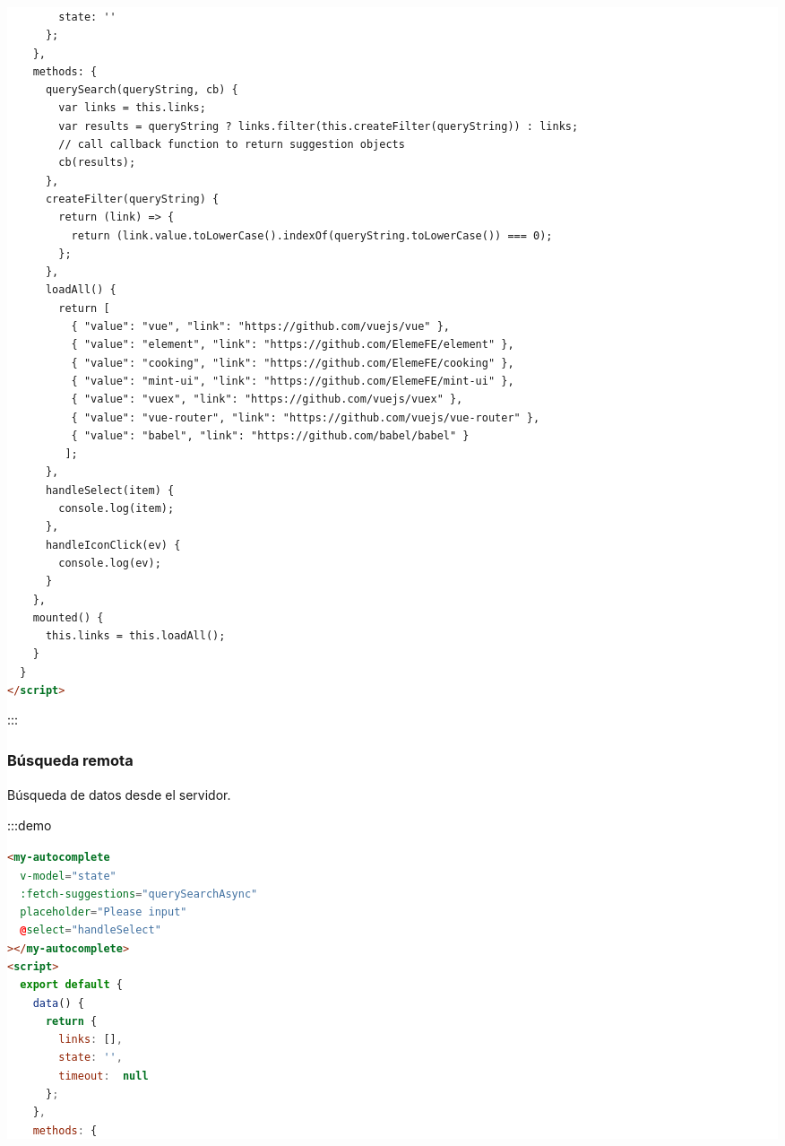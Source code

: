 ```html
        state: ''
      };
    },
    methods: {
      querySearch(queryString, cb) {
        var links = this.links;
        var results = queryString ? links.filter(this.createFilter(queryString)) : links;
        // call callback function to return suggestion objects
        cb(results);
      },
      createFilter(queryString) {
        return (link) => {
          return (link.value.toLowerCase().indexOf(queryString.toLowerCase()) === 0);
        };
      },
      loadAll() {
        return [
          { "value": "vue", "link": "https://github.com/vuejs/vue" },
          { "value": "element", "link": "https://github.com/ElemeFE/element" },
          { "value": "cooking", "link": "https://github.com/ElemeFE/cooking" },
          { "value": "mint-ui", "link": "https://github.com/ElemeFE/mint-ui" },
          { "value": "vuex", "link": "https://github.com/vuejs/vuex" },
          { "value": "vue-router", "link": "https://github.com/vuejs/vue-router" },
          { "value": "babel", "link": "https://github.com/babel/babel" }
         ];
      },
      handleSelect(item) {
        console.log(item);
      },
      handleIconClick(ev) {
        console.log(ev);
      }
    },
    mounted() {
      this.links = this.loadAll();
    }
  }
</script>
```

:::

### Búsqueda remota

Búsqueda de datos desde el servidor.

:::demo

```html
<my-autocomplete
  v-model="state"
  :fetch-suggestions="querySearchAsync"
  placeholder="Please input"
  @select="handleSelect"
></my-autocomplete>
<script>
  export default {
    data() {
      return {
        links: [],
        state: '',
        timeout:  null
      };
    },
    methods: {
```
